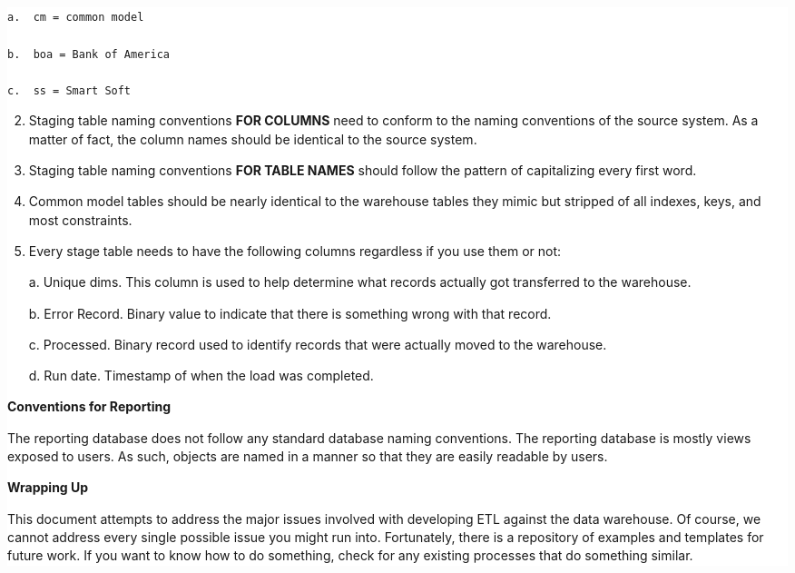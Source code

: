     a.  cm = common model

    b.  boa = Bank of America

    c.  ss = Smart Soft

2.  Staging table naming conventions **FOR COLUMNS** need to conform to
    the naming conventions of the source system. As a matter of fact,
    the column names should be identical to the source system.

3.  Staging table naming conventions **FOR TABLE NAMES** should follow
    the pattern of capitalizing every first word.

4.  Common model tables should be nearly identical to the warehouse
    tables they mimic but stripped of all indexes, keys, and most
    constraints.

5.  Every stage table needs to have the following columns regardless if
    you use them or not:

    a.  Unique dims. This column is used to help determine what records
        actually got transferred to the warehouse.

    b.  Error Record. Binary value to indicate that there is something
        wrong with that record.

    c.  Processed. Binary record used to identify records that were
        actually moved to the warehouse.

    d.  Run date. Timestamp of when the load was completed.

**Conventions for Reporting**

The reporting database does not follow any standard database naming
conventions. The reporting database is mostly views exposed to users. As
such, objects are named in a manner so that they are easily readable by
users.

**Wrapping Up**

This document attempts to address the major issues involved with
developing ETL against the data warehouse. Of course, we cannot address
every single possible issue you might run into. Fortunately, there is a
repository of examples and templates for future work. If you want to
know how to do something, check for any existing processes that do
something similar.
